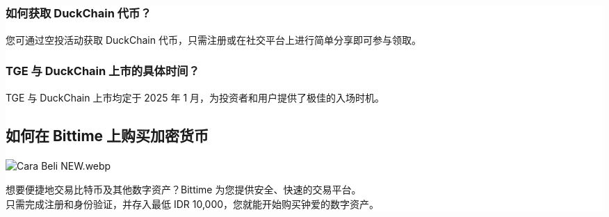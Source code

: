 ### 如何获取 DuckChain 代币？

您可通过空投活动获取 DuckChain 代币，只需注册或在社交平台上进行简单分享即可参与领取。

### TGE 与 DuckChain 上市的具体时间？

TGE 与 DuckChain 上市均定于 2025 年 1 月，为投资者和用户提供了极佳的入场时机。

## 如何在 Bittime 上购买加密货币

![Cara Beli NEW.webp](https://www.jmhbdh.com/wp-content/img/685128633852924.webp)

想要便捷地交易比特币及其他数字资产？Bittime 为您提供安全、快速的交易平台。  
只需完成注册和身份验证，并存入最低 IDR 10,000，您就能开始购买钟爱的数字资产。